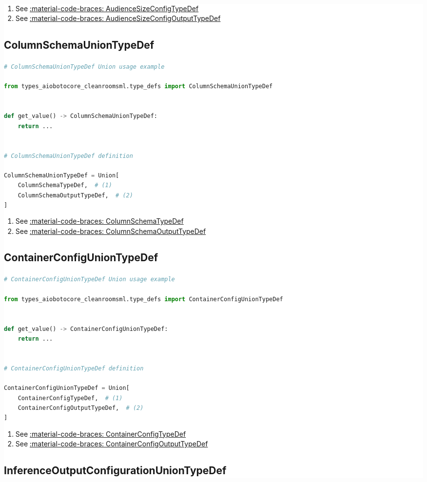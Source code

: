 1. See [:material-code-braces: AudienceSizeConfigTypeDef](./type_defs.md#audiencesizeconfigtypedef) 
2. See [:material-code-braces: AudienceSizeConfigOutputTypeDef](./type_defs.md#audiencesizeconfigoutputtypedef) 

## ColumnSchemaUnionTypeDef

```python
# ColumnSchemaUnionTypeDef Union usage example

from types_aiobotocore_cleanroomsml.type_defs import ColumnSchemaUnionTypeDef


def get_value() -> ColumnSchemaUnionTypeDef:
    return ...


# ColumnSchemaUnionTypeDef definition

ColumnSchemaUnionTypeDef = Union[
    ColumnSchemaTypeDef,  # (1)
    ColumnSchemaOutputTypeDef,  # (2)
]
```

1. See [:material-code-braces: ColumnSchemaTypeDef](./type_defs.md#columnschematypedef) 
2. See [:material-code-braces: ColumnSchemaOutputTypeDef](./type_defs.md#columnschemaoutputtypedef) 

## ContainerConfigUnionTypeDef

```python
# ContainerConfigUnionTypeDef Union usage example

from types_aiobotocore_cleanroomsml.type_defs import ContainerConfigUnionTypeDef


def get_value() -> ContainerConfigUnionTypeDef:
    return ...


# ContainerConfigUnionTypeDef definition

ContainerConfigUnionTypeDef = Union[
    ContainerConfigTypeDef,  # (1)
    ContainerConfigOutputTypeDef,  # (2)
]
```

1. See [:material-code-braces: ContainerConfigTypeDef](./type_defs.md#containerconfigtypedef) 
2. See [:material-code-braces: ContainerConfigOutputTypeDef](./type_defs.md#containerconfigoutputtypedef) 

## InferenceOutputConfigurationUnionTypeDef
